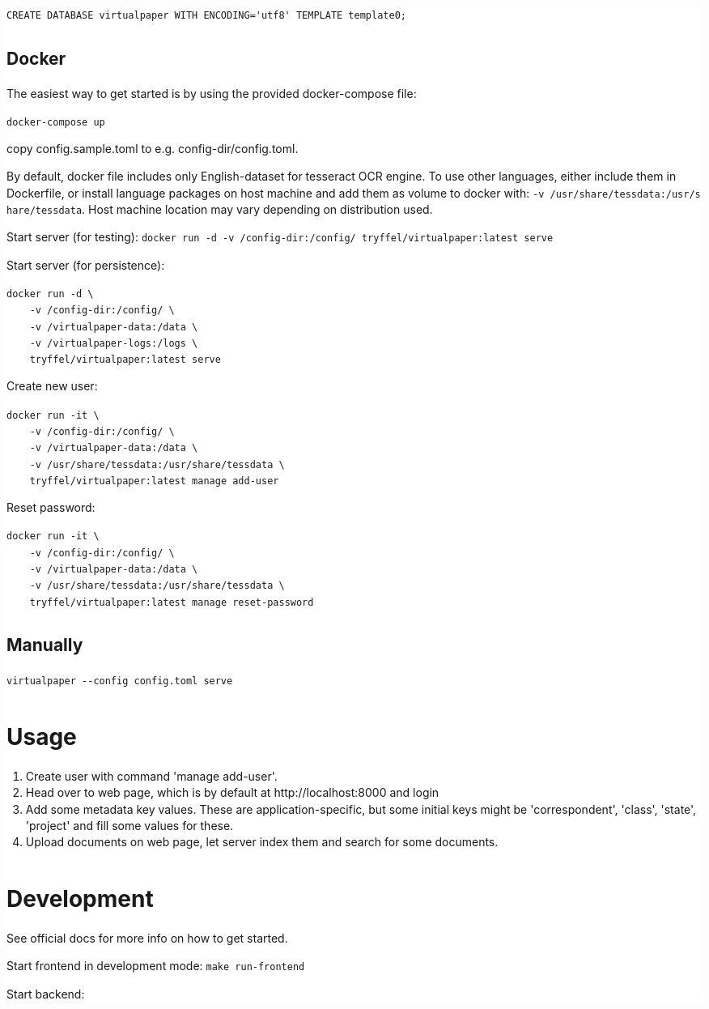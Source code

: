 ```CREATE DATABASE virtualpaper WITH ENCODING='utf8' TEMPLATE template0;```

## Docker

The easiest way to get started is by using the provided docker-compose file:
```
docker-compose up
```

copy config.sample.toml to e.g. config-dir/config.toml.

By default, docker file includes only English-dataset for tesseract OCR engine. To use other languages,
either include them in Dockerfile, or install language packages on host machine and add them as volume to docker
with: ```-v /usr/share/tessdata:/usr/share/tessdata```. 
Host machine location may vary depending on distribution used.

Start server (for testing):
```docker run -d -v /config-dir:/config/ tryffel/virtualpaper:latest serve```

Start server (for persistence):
```
docker run -d \
    -v /config-dir:/config/ \
    -v /virtualpaper-data:/data \
    -v /virtualpaper-logs:/logs \
    tryffel/virtualpaper:latest serve
```

Create new user:
```
docker run -it \
    -v /config-dir:/config/ \
    -v /virtualpaper-data:/data \
    -v /usr/share/tessdata:/usr/share/tessdata \
    tryffel/virtualpaper:latest manage add-user
```

Reset password:
```
docker run -it \
    -v /config-dir:/config/ \
    -v /virtualpaper-data:/data \
    -v /usr/share/tessdata:/usr/share/tessdata \
    tryffel/virtualpaper:latest manage reset-password
```

## Manually
```virtualpaper --config config.toml serve```

# Usage

1. Create user with command 'manage add-user'.
2. Head over to web page, which is by default at http://localhost:8000 and login
3. Add some metadata key values. These are application-specific, but some initial keys might be
'correspondent', 'class', 'state', 'project' and fill some values for these. 
4. Upload documents on web page, let server index them and search for some documents.

# Development
See official docs for more info on how to get started.

Start frontend in development mode:
```make run-frontend```

Start backend:
```